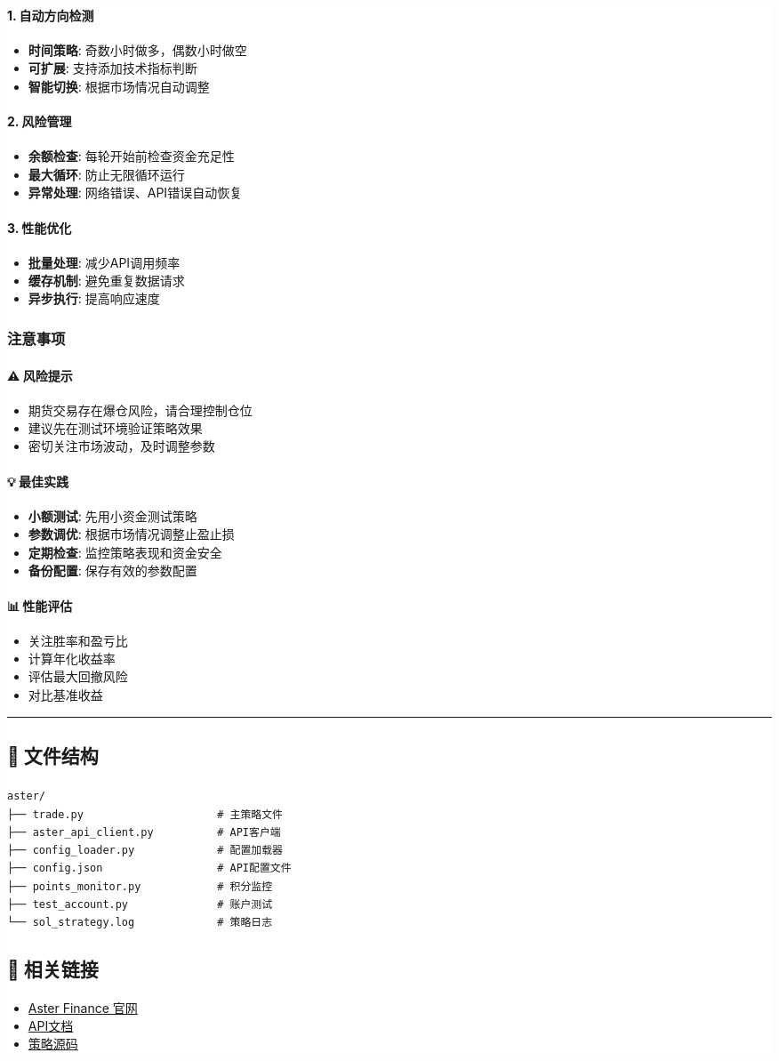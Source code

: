 #### 1. 自动方向检测
- **时间策略**: 奇数小时做多，偶数小时做空
- **可扩展**: 支持添加技术指标判断
- **智能切换**: 根据市场情况自动调整

#### 2. 风险管理
- **余额检查**: 每轮开始前检查资金充足性
- **最大循环**: 防止无限循环运行
- **异常处理**: 网络错误、API错误自动恢复

#### 3. 性能优化
- **批量处理**: 减少API调用频率
- **缓存机制**: 避免重复数据请求
- **异步执行**: 提高响应速度

### 注意事项

#### ⚠️ 风险提示
- 期货交易存在爆仓风险，请合理控制仓位
- 建议先在测试环境验证策略效果
- 密切关注市场波动，及时调整参数

#### 💡 最佳实践
- **小额测试**: 先用小资金测试策略
- **参数调优**: 根据市场情况调整止盈止损
- **定期检查**: 监控策略表现和资金安全
- **备份配置**: 保存有效的参数配置

#### 📊 性能评估
- 关注胜率和盈亏比
- 计算年化收益率
- 评估最大回撤风险
- 对比基准收益

---

## 📁 文件结构

```
aster/
├── trade.py                     # 主策略文件
├── aster_api_client.py          # API客户端
├── config_loader.py             # 配置加载器
├── config.json                  # API配置文件
├── points_monitor.py            # 积分监控
├── test_account.py              # 账户测试
└── sol_strategy.log             # 策略日志
```

## 🔗 相关链接

- [Aster Finance 官网](https://asterdex.com)
- [API文档](https://github.com/asterdex/api-docs)
- [策略源码](./aster/trade.py)